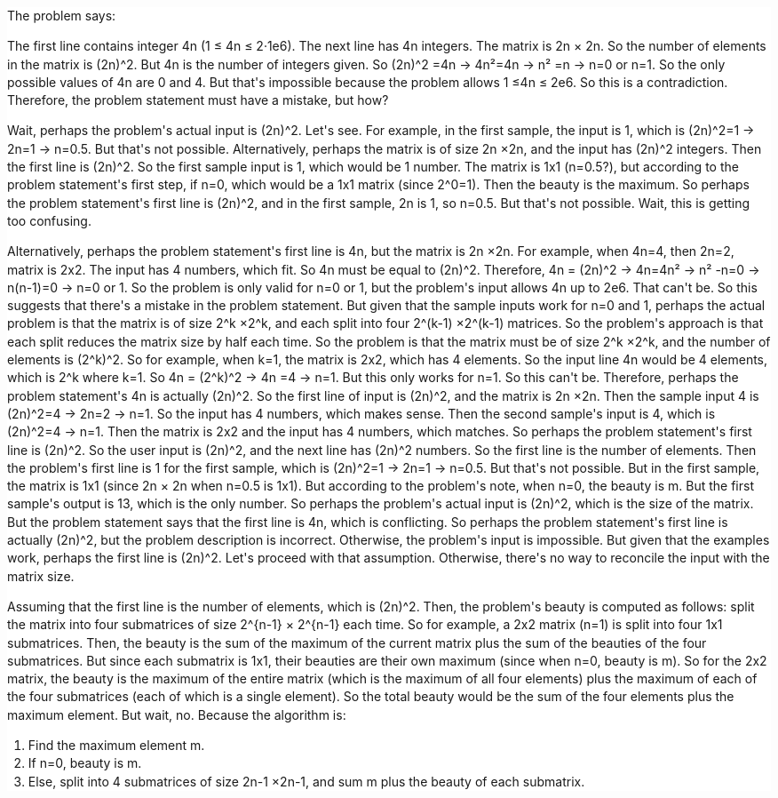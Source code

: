 The problem says:

The first line contains integer 4n (1 ≤ 4n ≤ 2·1e6). The next line has 4n integers. The matrix is 2n × 2n. So the number of elements in the matrix is (2n)^2. But 4n is the number of integers given. So (2n)^2 =4n → 4n²=4n → n² =n → n=0 or n=1. So the only possible values of 4n are 0 and 4. But that's impossible because the problem allows 1 ≤4n ≤ 2e6. So this is a contradiction. Therefore, the problem statement must have a mistake, but how?

Wait, perhaps the problem's actual input is (2n)^2. Let's see. For example, in the first sample, the input is 1, which is (2n)^2=1 → 2n=1 → n=0.5. But that's not possible. Alternatively, perhaps the matrix is of size 2n ×2n, and the input has (2n)^2 integers. Then the first line is (2n)^2. So the first sample input is 1, which would be 1 number. The matrix is 1x1 (n=0.5?), but according to the problem statement's first step, if n=0, which would be a 1x1 matrix (since 2^0=1). Then the beauty is the maximum. So perhaps the problem statement's first line is (2n)^2, and in the first sample, 2n is 1, so n=0.5. But that's not possible. Wait, this is getting too confusing.

Alternatively, perhaps the problem statement's first line is 4n, but the matrix is 2n ×2n. For example, when 4n=4, then 2n=2, matrix is 2x2. The input has 4 numbers, which fit. So 4n must be equal to (2n)^2. Therefore, 4n = (2n)^2 → 4n=4n² → n² -n=0 → n(n-1)=0 → n=0 or 1. So the problem is only valid for n=0 or 1, but the problem's input allows 4n up to 2e6. That can't be. So this suggests that there's a mistake in the problem statement. But given that the sample inputs work for n=0 and 1, perhaps the actual problem is that the matrix is of size 2^k ×2^k, and each split into four 2^(k-1) ×2^(k-1) matrices. So the problem's approach is that each split reduces the matrix size by half each time. So the problem is that the matrix must be of size 2^k ×2^k, and the number of elements is (2^k)^2. So for example, when k=1, the matrix is 2x2, which has 4 elements. So the input line 4n would be 4 elements, which is 2^k where k=1. So 4n = (2^k)^2 → 4n =4 → n=1. But this only works for n=1. So this can't be. Therefore, perhaps the problem statement's 4n is actually (2n)^2. So the first line of input is (2n)^2, and the matrix is 2n ×2n. Then the sample input 4 is (2n)^2=4 → 2n=2 → n=1. So the input has 4 numbers, which makes sense. Then the second sample's input is 4, which is (2n)^2=4 → n=1. Then the matrix is 2x2 and the input has 4 numbers, which matches. So perhaps the problem statement's first line is (2n)^2. So the user input is (2n)^2, and the next line has (2n)^2 numbers. So the first line is the number of elements. Then the problem's first line is 1 for the first sample, which is (2n)^2=1 → 2n=1 → n=0.5. But that's not possible. But in the first sample, the matrix is 1x1 (since 2n × 2n when n=0.5 is 1x1). But according to the problem's note, when n=0, the beauty is m. But the first sample's output is 13, which is the only number. So perhaps the problem's actual input is (2n)^2, which is the size of the matrix. But the problem statement says that the first line is 4n, which is conflicting. So perhaps the problem statement's first line is actually (2n)^2, but the problem description is incorrect. Otherwise, the problem's input is impossible. But given that the examples work, perhaps the first line is (2n)^2. Let's proceed with that assumption. Otherwise, there's no way to reconcile the input with the matrix size.

Assuming that the first line is the number of elements, which is (2n)^2. Then, the problem's beauty is computed as follows: split the matrix into four submatrices of size 2^{n-1} × 2^{n-1} each time. So for example, a 2x2 matrix (n=1) is split into four 1x1 submatrices. Then, the beauty is the sum of the maximum of the current matrix plus the sum of the beauties of the four submatrices. But since each submatrix is 1x1, their beauties are their own maximum (since when n=0, beauty is m). So for the 2x2 matrix, the beauty is the maximum of the entire matrix (which is the maximum of all four elements) plus the maximum of each of the four submatrices (each of which is a single element). So the total beauty would be the sum of the four elements plus the maximum element. But wait, no. Because the algorithm is:

1. Find the maximum element m.
2. If n=0, beauty is m.
3. Else, split into 4 submatrices of size 2n-1 ×2n-1, and sum m plus the beauty of each submatrix.
